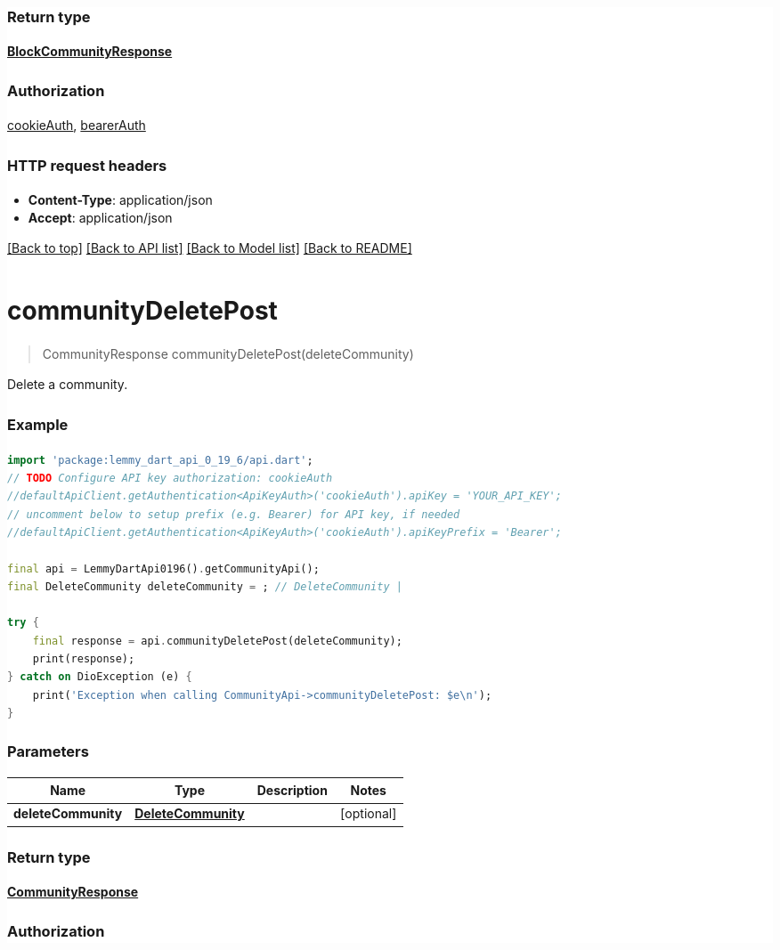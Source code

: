 ### Return type

[**BlockCommunityResponse**](BlockCommunityResponse.md)

### Authorization

[cookieAuth](../README.md#cookieAuth), [bearerAuth](../README.md#bearerAuth)

### HTTP request headers

 - **Content-Type**: application/json
 - **Accept**: application/json

[[Back to top]](#) [[Back to API list]](../README.md#documentation-for-api-endpoints) [[Back to Model list]](../README.md#documentation-for-models) [[Back to README]](../README.md)

# **communityDeletePost**
> CommunityResponse communityDeletePost(deleteCommunity)

Delete a community.

### Example
```dart
import 'package:lemmy_dart_api_0_19_6/api.dart';
// TODO Configure API key authorization: cookieAuth
//defaultApiClient.getAuthentication<ApiKeyAuth>('cookieAuth').apiKey = 'YOUR_API_KEY';
// uncomment below to setup prefix (e.g. Bearer) for API key, if needed
//defaultApiClient.getAuthentication<ApiKeyAuth>('cookieAuth').apiKeyPrefix = 'Bearer';

final api = LemmyDartApi0196().getCommunityApi();
final DeleteCommunity deleteCommunity = ; // DeleteCommunity | 

try {
    final response = api.communityDeletePost(deleteCommunity);
    print(response);
} catch on DioException (e) {
    print('Exception when calling CommunityApi->communityDeletePost: $e\n');
}
```

### Parameters

Name | Type | Description  | Notes
------------- | ------------- | ------------- | -------------
 **deleteCommunity** | [**DeleteCommunity**](DeleteCommunity.md)|  | [optional] 

### Return type

[**CommunityResponse**](CommunityResponse.md)

### Authorization
